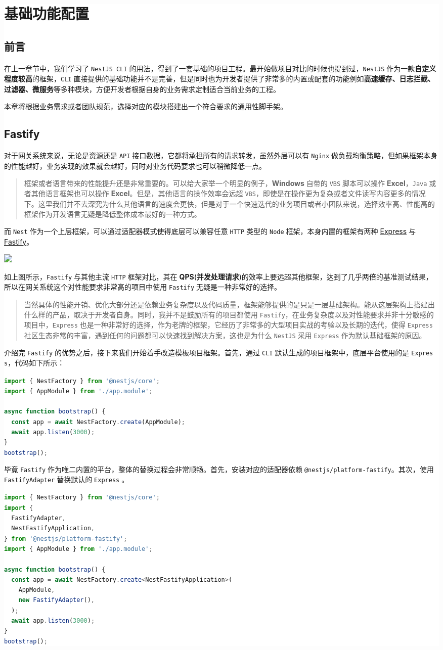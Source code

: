 # 基础功能配置

## 前言

在上一章节中，我们学习了 `NestJS CLI` 的用法，得到了一套基础的项目工程。最开始做项目对比的时候也提到过，`NestJS` 作为一款**自定义程度较高**的框架，`CLI` 直接提供的基础功能并不是完善，但是同时也为开发者提供了非常多的内置或配套的功能例如**高速缓存、日志拦截、过滤器、微服务**等多种模块，方便开发者根据自身的业务需求定制适合当前业务的工程。

本章将根据业务需求或者团队规范，选择对应的模块搭建出一个符合要求的通用性脚手架。

## Fastify

对于网关系统来说，无论是资源还是 `API` 接口数据，它都将承担所有的请求转发，虽然外层可以有 `Nginx` 做负载均衡策略，但如果框架本身的性能越好，业务实现的效果就会越好，同时对业务代码要求也可以稍微降低一点。

> 框架或者语言带来的性能提升还是非常重要的。可以给大家举一个明显的例子，**Windows** 自带的 `VBS` 脚本可以操作 **Excel**，`Java` 或者其他语言框架也可以操作 **Excel**。但是，其他语言的操作效率会远超 `VBS`，即使是在操作更为复杂或者文件读写内容更多的情况下。这里我们并不去深究为什么其他语言的速度会更快，但是对于一个快速迭代的业务项目或者小团队来说，选择效率高、性能高的框架作为开发语言无疑是降低整体成本最好的一种方式。

而 `Nest` 作为一个上层框架，可以通过适配器模式使得底层可以兼容任意 `HTTP` 类型的 `Node` 框架，本身内置的框架有两种 [Express](https://expressjs.com/) 与 [Fastify](https://www.fastify.io/)。

![](https://picbed-1258935921.cos.ap-guangzhou.myqcloud.com/20231023194438.png)

如上图所示，`Fastify` 与其他主流 `HTTP` 框架对比，其在 **QPS**(**并发处理请求**)的效率上要远超其他框架，达到了几乎两倍的基准测试结果，所以在网关系统这个对性能要求非常高的项目中使用 `Fastify` 无疑是一种非常好的选择。

> 当然具体的性能开销、优化大部分还是依赖业务复杂度以及代码质量，框架能够提供的是只是一层基础架构。能从这层架构上搭建出什么样的产品，取决于开发者自身。同时，我并不是鼓励所有的项目都使用 `Fastify`，在业务复杂度以及对性能要求并非十分敏感的项目中，`Express` 也是一种非常好的选择，作为老牌的框架，它经历了非常多的大型项目实战的考验以及长期的迭代，使得 `Express` 社区生态非常的丰富，遇到任何的问题都可以快速找到解决方案，这也是为什么 `NestJS` 采用 `Express` 作为默认基础框架的原因。

介绍完 `Fastify` 的优势之后，接下来我们开始着手改造模板项目框架。首先，通过 `CLI` 默认生成的项目框架中，底层平台使用的是 `Express`，代码如下所示：

```ts
import { NestFactory } from '@nestjs/core';
import { AppModule } from './app.module';

async function bootstrap() {
  const app = await NestFactory.create(AppModule);
  await app.listen(3000);
}
bootstrap();
```

毕竟 `Fastify` 作为唯二内置的平台，整体的替换过程会非常顺畅。首先，安装对应的适配器依赖 `@nestjs/platform-fastify`。其次，使用 `FastifyAdapter` 替换默认的 `Express` 。

```ts
import { NestFactory } from '@nestjs/core';
import {
  FastifyAdapter,
  NestFastifyApplication,
} from '@nestjs/platform-fastify';
import { AppModule } from './app.module';

async function bootstrap() {
  const app = await NestFactory.create<NestFastifyApplication>(
    AppModule,
    new FastifyAdapter(),
  );
  await app.listen(3000);
}
bootstrap();
```

